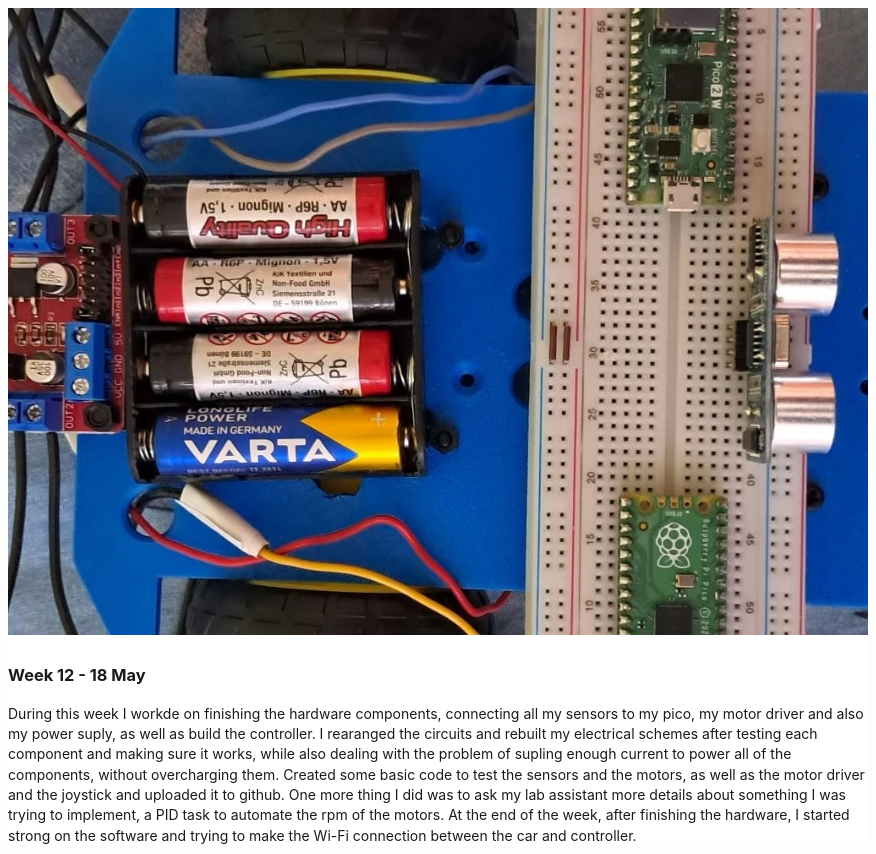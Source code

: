 ![](Car-Up.webp)

### Week 12 - 18 May
During this week I workde on finishing the hardware components, connecting all my sensors to my pico, my motor driver and also my power suply, as well as build the controller. I rearanged the circuits and rebuilt my electrical schemes after testing each component and making sure it works, while also dealing with the problem of supling enough current to power all of the components, without overcharging them. Created some basic code to test the sensors and the motors, as well as the motor driver and the joystick and uploaded it to github. One more thing I did was to ask my lab assistant more details about something I was trying to implement, a PID task to automate the rpm of the motors. At the end of the week, after finishing the hardware, I started strong on the software and trying to make the Wi-Fi connection between the car and controller.

